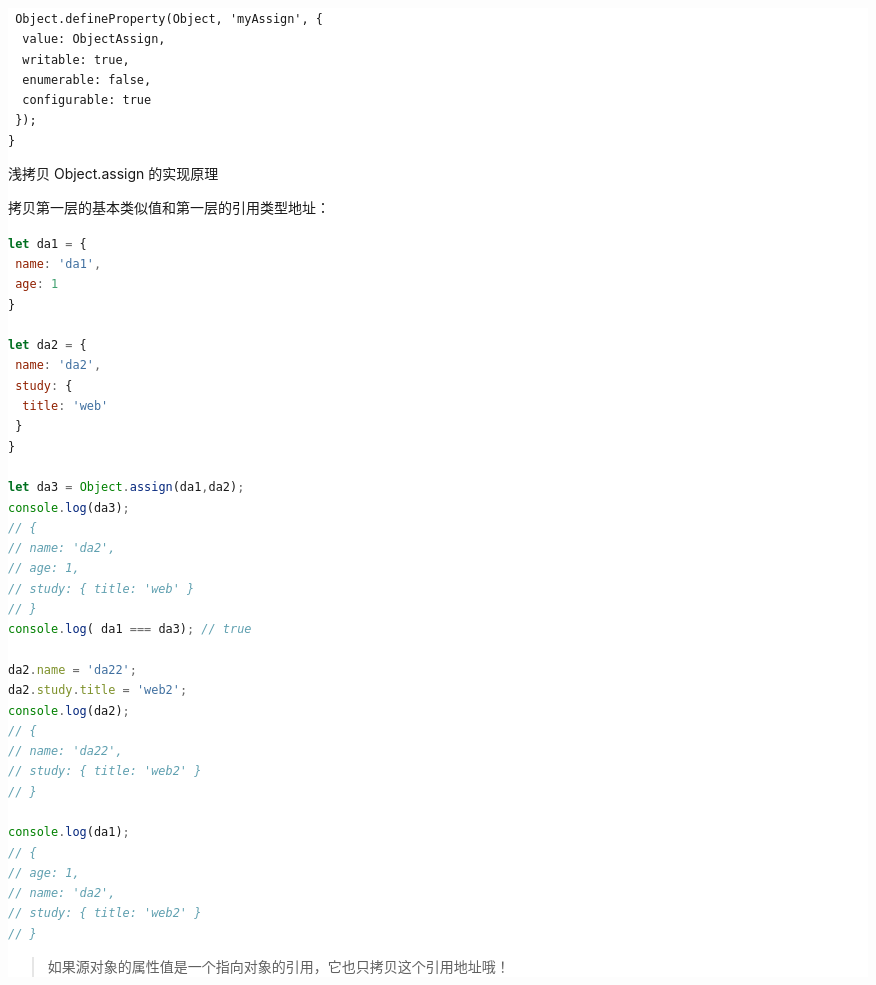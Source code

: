 ```
 Object.defineProperty(Object, 'myAssign', {
  value: ObjectAssign,
  writable: true,
  enumerable: false,
  configurable: true
 });
}
```

浅拷贝 Object.assign 的实现原理

拷贝第一层的基本类似值和第一层的引用类型地址：

```js
let da1 = {
 name: 'da1',
 age: 1
}

let da2 = {
 name: 'da2',
 study: {
  title: 'web'
 }
}

let da3 = Object.assign(da1,da2);
console.log(da3);
// {
// name: 'da2',
// age: 1,
// study: { title: 'web' }
// }
console.log( da1 === da3); // true

da2.name = 'da22';
da2.study.title = 'web2';
console.log(da2);
// {
// name: 'da22',
// study: { title: 'web2' }
// }

console.log(da1);
// {
// age: 1,
// name: 'da2',
// study: { title: 'web2' }
// }
```

> 如果源对象的属性值是一个指向对象的引用，它也只拷贝这个引用地址哦！

